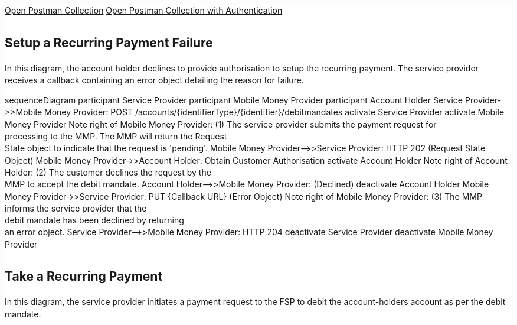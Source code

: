
<div class="buttons-holder content-center">
  <a class="btn btn--accent" href="https://documenter.getpostman.com/view/4336524/TWDakaJt" target="_blank">Open Postman Collection</a>
  <a class="btn btn--accent" href="https://documenter.getpostman.com/view/4336524/TzJoFLoh" target="_blank">Open Postman Collection with Authentication</a>
</div>


## Setup a Recurring Payment Failure

In this diagram, the account holder declines to provide authorisation to setup the recurring payment. The service provider receives a callback containing an error object detailing the reason for failure.

<mermaid>
sequenceDiagram
    participant Service Provider
    participant Mobile Money Provider 
    participant Account Holder  
    Service Provider->>Mobile Money Provider: POST /accounts/{identifierType}/{identifier}/debitmandates
    activate Service Provider
    activate Mobile Money Provider
    Note right of Mobile Money Provider: (1) The service provider submits the payment request for<br>processing to the MMP. The MMP will return the Request<br>State object to indicate that the request is 'pending'.
    Mobile Money Provider-->>Service Provider: HTTP 202 (Request State Object)
    Mobile Money Provider->>Account Holder: Obtain Customer Authorisation
    activate Account Holder
    Note right of Account Holder: (2) The customer declines the request by the<br>MMP to accept the debit mandate.
    Account Holder-->>Mobile Money Provider: (Declined)   
    deactivate Account Holder
    Mobile Money Provider->>Service Provider: PUT {Callback URL} (Error Object)
    Note right of Mobile Money Provider: (3) The MMP informs the service provider that the<br>debit mandate has been declined by returning<br>an error object.
    Service Provider-->>Mobile Money Provider: HTTP 204
    deactivate Service Provider
    deactivate Mobile Money Provider
</mermaid>


## Take a Recurring Payment

In this diagram, the service provider initiates a payment request to the FSP to debit the account-holders account as per the debit mandate.

<div class="has-code-panel-block">

<div class="code-panel-block-holder">

<code-main-group>
<code-block title="View">
